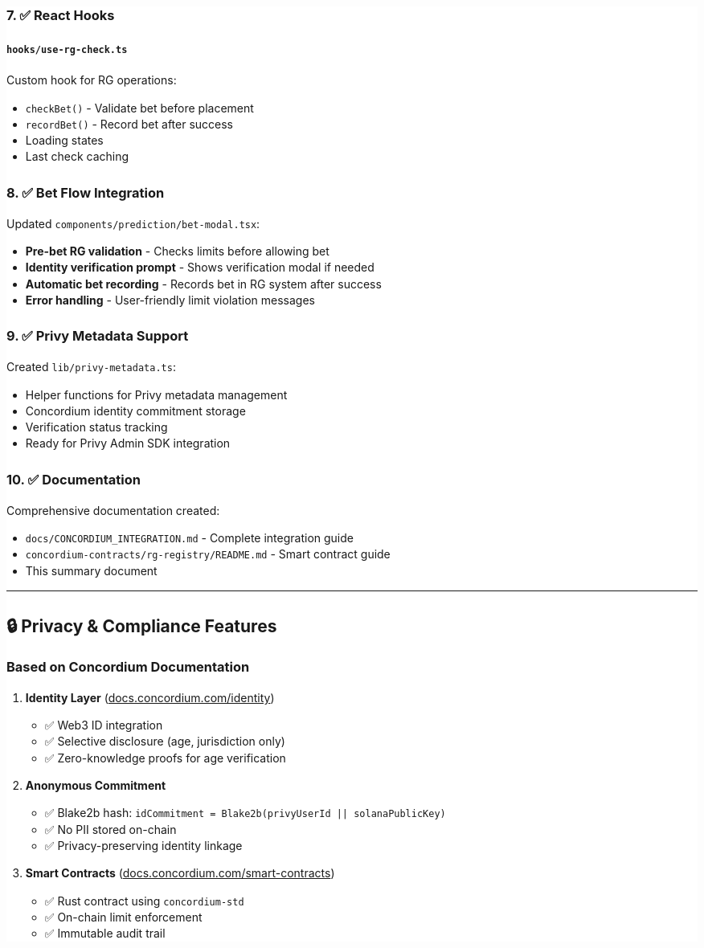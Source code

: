 ### 7. ✅ React Hooks

#### `hooks/use-rg-check.ts`
Custom hook for RG operations:
- `checkBet()` - Validate bet before placement
- `recordBet()` - Record bet after success
- Loading states
- Last check caching

### 8. ✅ Bet Flow Integration
Updated `components/prediction/bet-modal.tsx`:
- **Pre-bet RG validation** - Checks limits before allowing bet
- **Identity verification prompt** - Shows verification modal if needed
- **Automatic bet recording** - Records bet in RG system after success
- **Error handling** - User-friendly limit violation messages

### 9. ✅ Privy Metadata Support
Created `lib/privy-metadata.ts`:
- Helper functions for Privy metadata management
- Concordium identity commitment storage
- Verification status tracking
- Ready for Privy Admin SDK integration

### 10. ✅ Documentation
Comprehensive documentation created:
- `docs/CONCORDIUM_INTEGRATION.md` - Complete integration guide
- `concordium-contracts/rg-registry/README.md` - Smart contract guide
- This summary document

---

## 🔒 Privacy & Compliance Features

### Based on Concordium Documentation

1. **Identity Layer** ([docs.concordium.com/identity](https://docs.concordium.com/en/mainnet/docs/identity/))
   - ✅ Web3 ID integration
   - ✅ Selective disclosure (age, jurisdiction only)
   - ✅ Zero-knowledge proofs for age verification
   
2. **Anonymous Commitment**
   - ✅ Blake2b hash: `idCommitment = Blake2b(privyUserId || solanaPublicKey)`
   - ✅ No PII stored on-chain
   - ✅ Privacy-preserving identity linkage

3. **Smart Contracts** ([docs.concordium.com/smart-contracts](https://docs.concordium.com/en/mainnet/docs/smart-contracts/))
   - ✅ Rust contract using `concordium-std`
   - ✅ On-chain limit enforcement
   - ✅ Immutable audit trail
